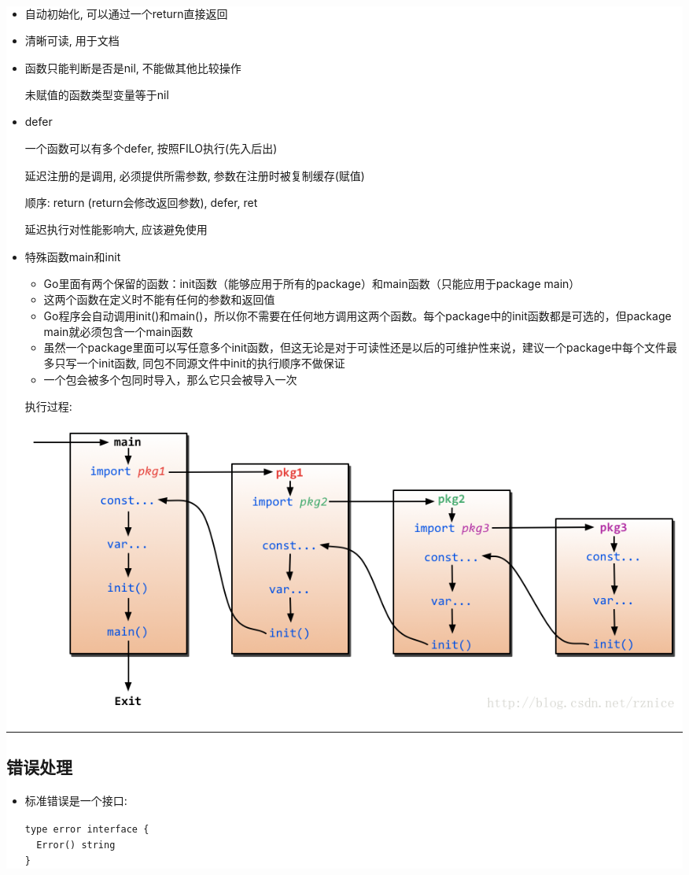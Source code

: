   * 自动初始化, 可以通过一个return直接返回
  * 清晰可读, 用于文档

* 函数只能判断是否是nil, 不能做其他比较操作

  未赋值的函数类型变量等于nil

* defer

  一个函数可以有多个defer, 按照FILO执行(先入后出)

  延迟注册的是调用, 必须提供所需参数, 参数在注册时被复制缓存(赋值)

  顺序: return (return会修改返回参数), defer, ret

  延迟执行对性能影响大, 应该避免使用

* 特殊函数main和init

   * Go里面有两个保留的函数：init函数（能够应用于所有的package）和main函数（只能应用于package main）
   * 这两个函数在定义时不能有任何的参数和返回值
   * Go程序会自动调用init()和main()，所以你不需要在任何地方调用这两个函数。每个package中的init函数都是可选的，但package main就必须包含一个main函数
   * 虽然一个package里面可以写任意多个init函数，但这无论是对于可读性还是以后的可维护性来说，建议一个package中每个文件最多只写一个init函数, 同包不同源文件中init的执行顺序不做保证
   * 一个包会被多个包同时导入，那么它只会被导入一次

   执行过程:

   <img src="/assets/images/go/zxgc.png" />

---

## 错误处理

* 标准错误是一个接口:

      type error interface {
        Error() string
      }
